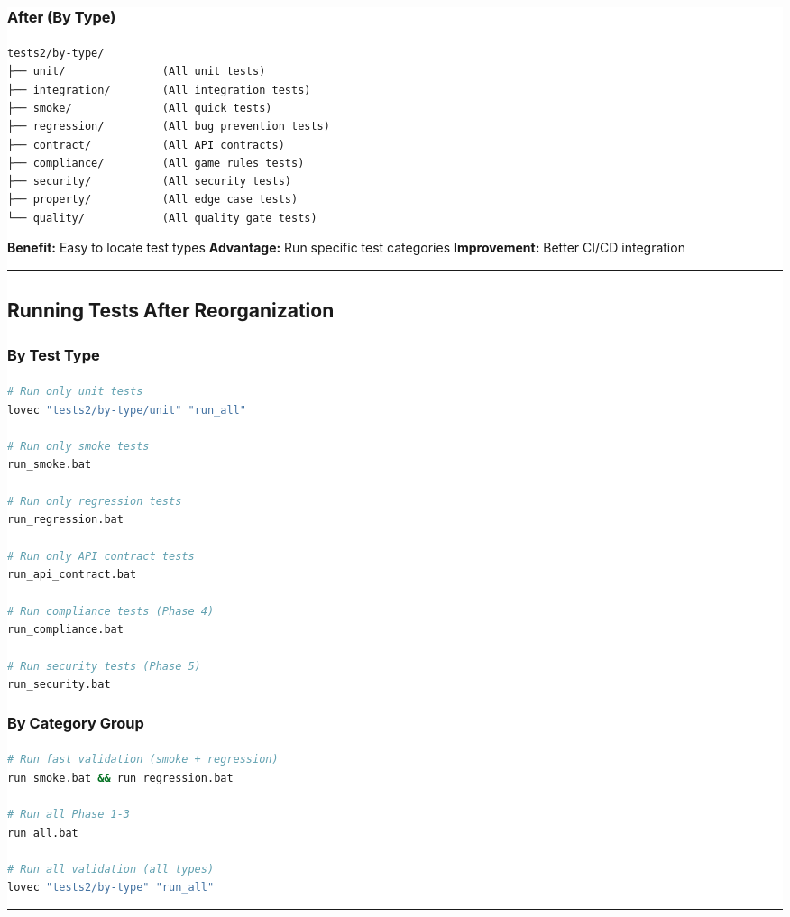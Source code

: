### After (By Type)
```
tests2/by-type/
├── unit/               (All unit tests)
├── integration/        (All integration tests)
├── smoke/              (All quick tests)
├── regression/         (All bug prevention tests)
├── contract/           (All API contracts)
├── compliance/         (All game rules tests)
├── security/           (All security tests)
├── property/           (All edge case tests)
└── quality/            (All quality gate tests)
```
**Benefit:** Easy to locate test types
**Advantage:** Run specific test categories
**Improvement:** Better CI/CD integration

---

## Running Tests After Reorganization

### By Test Type
```bash
# Run only unit tests
lovec "tests2/by-type/unit" "run_all"

# Run only smoke tests
run_smoke.bat

# Run only regression tests
run_regression.bat

# Run only API contract tests
run_api_contract.bat

# Run compliance tests (Phase 4)
run_compliance.bat

# Run security tests (Phase 5)
run_security.bat
```

### By Category Group
```bash
# Run fast validation (smoke + regression)
run_smoke.bat && run_regression.bat

# Run all Phase 1-3
run_all.bat

# Run all validation (all types)
lovec "tests2/by-type" "run_all"
```

---